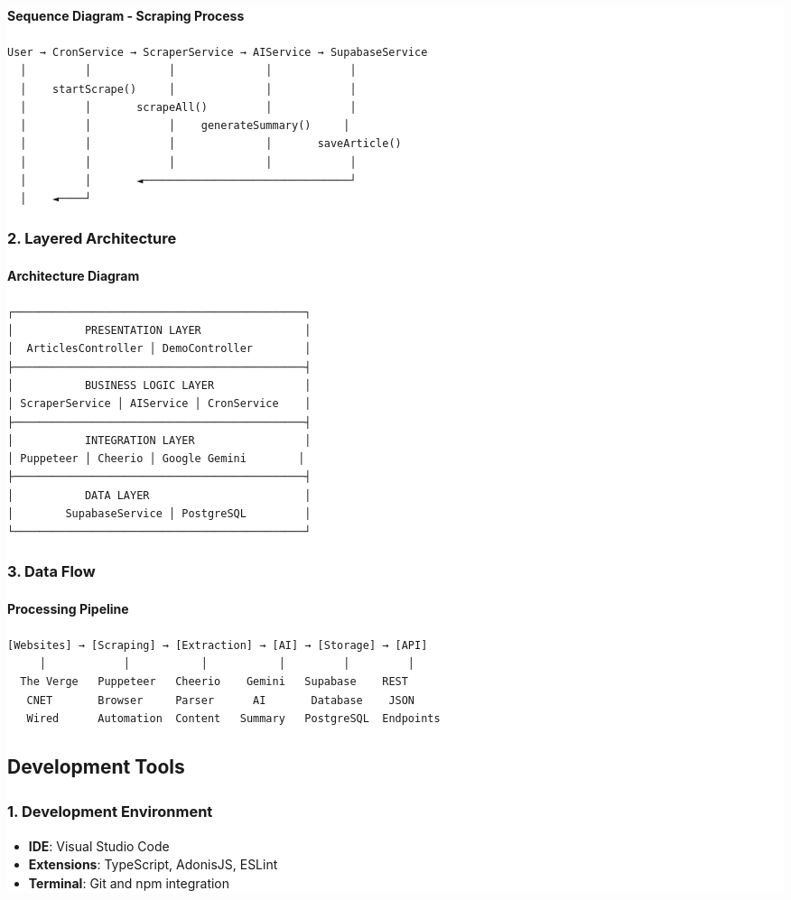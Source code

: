 #### Sequence Diagram - Scraping Process

```
User → CronService → ScraperService → AIService → SupabaseService
  │         │            │              │            │
  │    startScrape()     │              │            │
  │         │       scrapeAll()         │            │
  │         │            │    generateSummary()     │
  │         │            │              │       saveArticle()
  │         │            │              │            │
  │         │       ◄────────────────────────────────┘
  │    ◄────┘
```

### 2. Layered Architecture

#### Architecture Diagram

```
┌─────────────────────────────────────────────┐
│           PRESENTATION LAYER                │
│  ArticlesController │ DemoController        │
├─────────────────────────────────────────────┤
│           BUSINESS LOGIC LAYER              │
│ ScraperService │ AIService │ CronService    │
├─────────────────────────────────────────────┤
│           INTEGRATION LAYER                 │
│ Puppeteer │ Cheerio │ Google Gemini        │
├─────────────────────────────────────────────┤
│           DATA LAYER                        │
│        SupabaseService │ PostgreSQL         │
└─────────────────────────────────────────────┘
```

### 3. Data Flow

#### Processing Pipeline

```
[Websites] → [Scraping] → [Extraction] → [AI] → [Storage] → [API]
     │            │           │           │         │         │
  The Verge   Puppeteer   Cheerio    Gemini   Supabase    REST
   CNET       Browser     Parser      AI       Database    JSON
   Wired      Automation  Content   Summary   PostgreSQL  Endpoints
```

## Development Tools

### 1. Development Environment

- **IDE**: Visual Studio Code
- **Extensions**: TypeScript, AdonisJS, ESLint
- **Terminal**: Git and npm integration
